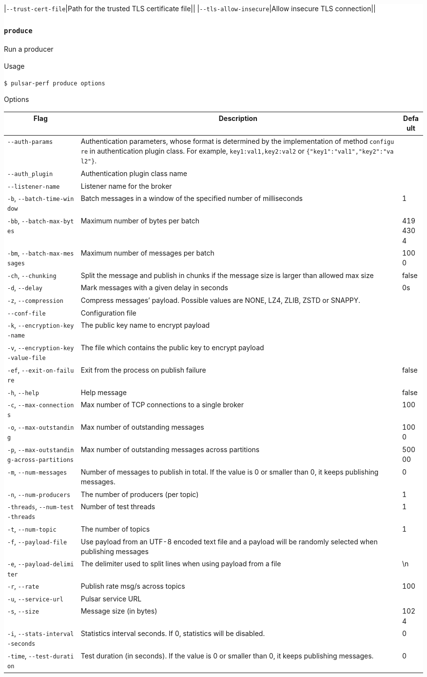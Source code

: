|`--trust-cert-file`|Path for the trusted TLS certificate file||
|`--tls-allow-insecure`|Allow insecure TLS connection||


### `produce`
Run a producer

Usage
```bash
$ pulsar-perf produce options
```

Options

|Flag|Description|Default|
|---|---|---|
|`--auth-params`|Authentication parameters, whose format is determined by the implementation of method `configure` in authentication plugin class. For example, `key1:val1,key2:val2` or `{"key1":"val1","key2":"val2"}`.||
|`--auth_plugin`|Authentication plugin class name||
|`--listener-name`|Listener name for the broker||
|`-b`, `--batch-time-window`|Batch messages in a window of the specified number of milliseconds|1|
|`-bb`, `--batch-max-bytes`|Maximum number of bytes per batch|4194304|
|`-bm`, `--batch-max-messages`|Maximum number of messages per batch|1000|
|`-ch`, `--chunking`|Split the message and publish in chunks if the message size is larger than allowed max size|false|
|`-d`, `--delay`|Mark messages with a given delay in seconds|0s|
|`-z`, `--compression`|Compress messages’ payload. Possible values are NONE, LZ4, ZLIB, ZSTD or SNAPPY.||
|`--conf-file`|Configuration file||
|`-k`, `--encryption-key-name`|The public key name to encrypt payload||
|`-v`, `--encryption-key-value-file`|The file which contains the public key to encrypt payload||
|`-ef`, `--exit-on-failure`|Exit from the process on publish failure|false|
|`-h`, `--help`|Help message|false|
|`-c`, `--max-connections`|Max number of TCP connections to a single broker|100|
|`-o`, `--max-outstanding`|Max number of outstanding messages|1000|
|`-p`, `--max-outstanding-across-partitions`|Max number of outstanding messages across partitions|50000|
|`-m`, `--num-messages`|Number of messages to publish in total. If the value is 0 or smaller than 0, it keeps publishing messages.|0|
|`-n`, `--num-producers`|The number of producers (per topic)|1|
|`-threads`, `--num-test-threads`|Number of test threads|1|
|`-t`, `--num-topic`|The number of topics|1|
|`-f`, `--payload-file`|Use payload from an UTF-8 encoded text file and a payload will be randomly selected when publishing messages||
|`-e`, `--payload-delimiter`|The delimiter used to split lines when using payload from a file|\n|
|`-r`, `--rate`|Publish rate msg/s across topics|100|
|`-u`, `--service-url`|Pulsar service URL||
|`-s`, `--size`|Message size (in bytes)|1024|
|`-i`, `--stats-interval-seconds`|Statistics interval seconds. If 0, statistics will be disabled.|0|
|`-time`, `--test-duration`|Test duration (in seconds). If the value is 0 or smaller than 0, it keeps publishing messages.|0|